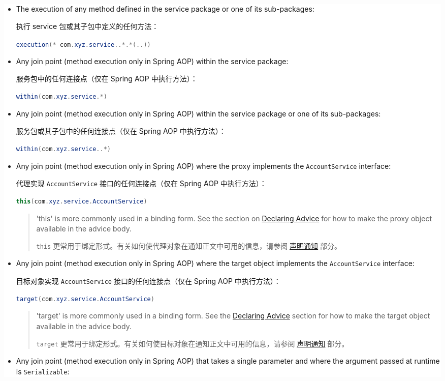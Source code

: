 - The execution of any method defined in the service package or one of its sub-packages:

    执行 service 包或其子包中定义的任何方法：

    ```java
    execution(* com.xyz.service..*.*(..))
    ```

- Any join point (method execution only in Spring AOP) within the service package:

    服务包中的任何连接点（仅在 Spring AOP 中执行方法）：

    ```java
    within(com.xyz.service.*)
    ```

- Any join point (method execution only in Spring AOP) within the service package or one of its sub-packages:

    服务包或其子包中的任何连接点（仅在 Spring AOP 中执行方法）：

    ```java
    within(com.xyz.service..*)
    ```

- Any join point (method execution only in Spring AOP) where the proxy implements the `AccountService` interface:

    代理实现 `AccountService` 接口的任何连接点（仅在 Spring AOP 中执行方法）：

    ```java
    this(com.xyz.service.AccountService)
    ```

    >'this' is more commonly used in a binding form. See the section on [Declaring Advice](https://docs.spring.io/spring-framework/docs/current/reference/html/core.html#aop-advice) for how to make the proxy object available in the advice body.
    >
    >`this` 更常用于绑定形式。有关如何使代理对象在通知正文中可用的信息，请参阅 [声明通知](https://docs.spring.io/spring-framework/docs/current/reference/html/core.html#aop-advice) 部分。

- Any join point (method execution only in Spring AOP) where the target object implements the `AccountService` interface:

    目标对象实现 `AccountService` 接口的任何连接点（仅在 Spring AOP 中执行方法）：

    ```java
    target(com.xyz.service.AccountService)
    ```

    > 'target' is more commonly used in a binding form. See the [Declaring Advice](https://docs.spring.io/spring-framework/docs/current/reference/html/core.html#aop-advice) section for how to make the target object available in the advice body.
    >
    > `target` 更常用于绑定形式。有关如何使目标对象在通知正文中可用的信息，请参阅 [声明通知](https://docs.spring.io/spring-framework/docs/current/reference/html/core.html#aop-advice) 部分。

- Any join point (method execution only in Spring AOP) that takes a single parameter and where the argument passed at runtime is `Serializable`:
